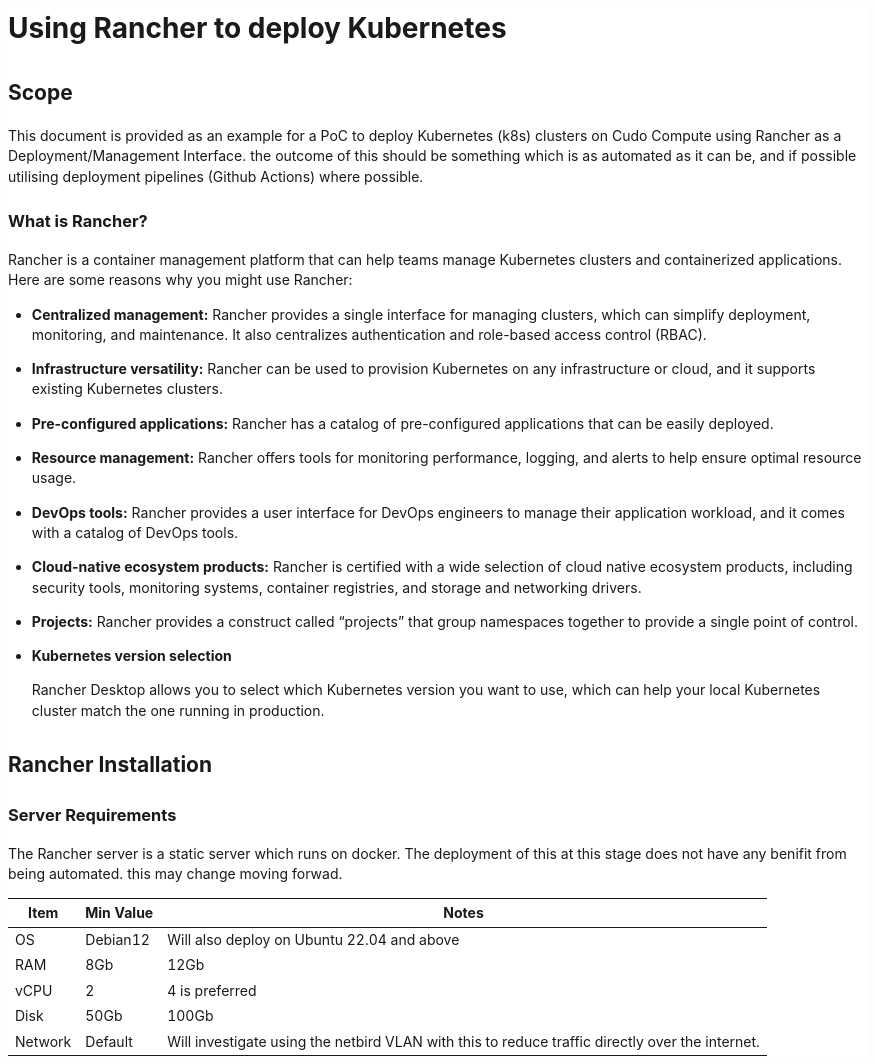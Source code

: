 # Using Rancher to deploy Kubernetes

## Scope

This document is provided as an example for a PoC to deploy Kubernetes (k8s) clusters on Cudo Compute using Rancher as a Deployment/Management Interface. the outcome of this should be something which is as automated as it can be, and if possible utilising deployment pipelines (Github Actions) where possible.

### **What is Rancher?**

Rancher is a container management platform that can help teams manage Kubernetes clusters and containerized applications. Here are some reasons why you might use Rancher:

* **Centralized management:** Rancher provides a single interface for managing clusters, which can simplify deployment, monitoring, and maintenance. It also centralizes authentication and role-based access control (RBAC).
* **Infrastructure versatility:** Rancher can be used to provision Kubernetes on any infrastructure or cloud, and it supports existing Kubernetes clusters.
* **Pre-configured applications:** Rancher has a catalog of pre-configured applications that can be easily deployed.
* **Resource management:** Rancher offers tools for monitoring performance, logging, and alerts to help ensure optimal resource usage.
* **DevOps tools:** Rancher provides a user interface for DevOps engineers to manage their application workload, and it comes with a catalog of DevOps tools.
* **Cloud-native ecosystem products:** Rancher is certified with a wide selection of cloud native ecosystem products, including security tools, monitoring systems, container registries, and storage and networking drivers.
* **Projects:** Rancher provides a construct called “projects” that group namespaces together to provide a single point of control.
*   **Kubernetes version selection**

    Rancher Desktop allows you to select which Kubernetes version you want to use, which can help your local Kubernetes cluster match the one running in production.

## Rancher Installation

### Server Requirements

The Rancher server is a static server which runs on docker. The deployment of this at this stage does not have any benifit from being automated. this may change moving forwad.

| Item    | Min Value | Notes                                                                                           |
| ------- | --------- | ----------------------------------------------------------------------------------------------- |
| OS      | Debian12  | Will also deploy on Ubuntu 22.04 and above                                                      |
| RAM     | 8Gb       | 12Gb                                                                                            |
| vCPU    | 2         | 4 is preferred                                                                                  |
| Disk    | 50Gb      | 100Gb                                                                                           |
| Network | Default   | Will investigate using the netbird VLAN with this to reduce traffic directly over the internet. |
